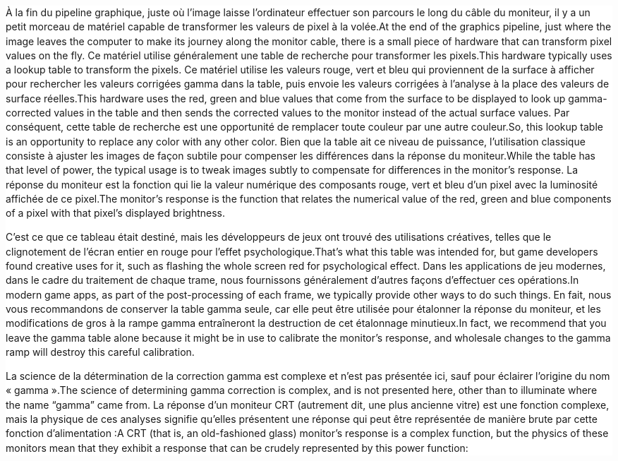 <span data-ttu-id="ed3e8-113">À la fin du pipeline graphique, juste où l’image laisse l’ordinateur effectuer son parcours le long du câble du moniteur, il y a un petit morceau de matériel capable de transformer les valeurs de pixel à la volée.</span><span class="sxs-lookup"><span data-stu-id="ed3e8-113">At the end of the graphics pipeline, just where the image leaves the computer to make its journey along the monitor cable, there is a small piece of hardware that can transform pixel values on the fly.</span></span> <span data-ttu-id="ed3e8-114">Ce matériel utilise généralement une table de recherche pour transformer les pixels.</span><span class="sxs-lookup"><span data-stu-id="ed3e8-114">This hardware typically uses a lookup table to transform the pixels.</span></span> <span data-ttu-id="ed3e8-115">Ce matériel utilise les valeurs rouge, vert et bleu qui proviennent de la surface à afficher pour rechercher les valeurs corrigées gamma dans la table, puis envoie les valeurs corrigées à l’analyse à la place des valeurs de surface réelles.</span><span class="sxs-lookup"><span data-stu-id="ed3e8-115">This hardware uses the red, green and blue values that come from the surface to be displayed to look up gamma-corrected values in the table and then sends the corrected values to the monitor instead of the actual surface values.</span></span> <span data-ttu-id="ed3e8-116">Par conséquent, cette table de recherche est une opportunité de remplacer toute couleur par une autre couleur.</span><span class="sxs-lookup"><span data-stu-id="ed3e8-116">So, this lookup table is an opportunity to replace any color with any other color.</span></span> <span data-ttu-id="ed3e8-117">Bien que la table ait ce niveau de puissance, l’utilisation classique consiste à ajuster les images de façon subtile pour compenser les différences dans la réponse du moniteur.</span><span class="sxs-lookup"><span data-stu-id="ed3e8-117">While the table has that level of power, the typical usage is to tweak images subtly to compensate for differences in the monitor’s response.</span></span> <span data-ttu-id="ed3e8-118">La réponse du moniteur est la fonction qui lie la valeur numérique des composants rouge, vert et bleu d’un pixel avec la luminosité affichée de ce pixel.</span><span class="sxs-lookup"><span data-stu-id="ed3e8-118">The monitor’s response is the function that relates the numerical value of the red, green and blue components of a pixel with that pixel’s displayed brightness.</span></span>

<span data-ttu-id="ed3e8-119">C’est ce que ce tableau était destiné, mais les développeurs de jeux ont trouvé des utilisations créatives, telles que le clignotement de l’écran entier en rouge pour l’effet psychologique.</span><span class="sxs-lookup"><span data-stu-id="ed3e8-119">That’s what this table was intended for, but game developers found creative uses for it, such as flashing the whole screen red for psychological effect.</span></span> <span data-ttu-id="ed3e8-120">Dans les applications de jeu modernes, dans le cadre du traitement de chaque trame, nous fournissons généralement d’autres façons d’effectuer ces opérations.</span><span class="sxs-lookup"><span data-stu-id="ed3e8-120">In modern game apps, as part of the post-processing of each frame, we typically provide other ways to do such things.</span></span> <span data-ttu-id="ed3e8-121">En fait, nous vous recommandons de conserver la table gamma seule, car elle peut être utilisée pour étalonner la réponse du moniteur, et les modifications de gros à la rampe gamma entraîneront la destruction de cet étalonnage minutieux.</span><span class="sxs-lookup"><span data-stu-id="ed3e8-121">In fact, we recommend that you leave the gamma table alone because it might be in use to calibrate the monitor’s response, and wholesale changes to the gamma ramp will destroy this careful calibration.</span></span>

<span data-ttu-id="ed3e8-122">La science de la détermination de la correction gamma est complexe et n’est pas présentée ici, sauf pour éclairer l’origine du nom « gamma ».</span><span class="sxs-lookup"><span data-stu-id="ed3e8-122">The science of determining gamma correction is complex, and is not presented here, other than to illuminate where the name “gamma” came from.</span></span> <span data-ttu-id="ed3e8-123">La réponse d’un moniteur CRT (autrement dit, une plus ancienne vitre) est une fonction complexe, mais la physique de ces analyses signifie qu’elles présentent une réponse qui peut être représentée de manière brute par cette fonction d’alimentation :</span><span class="sxs-lookup"><span data-stu-id="ed3e8-123">A CRT (that is, an old-fashioned glass) monitor’s response is a complex function, but the physics of these monitors mean that they exhibit a response that can be crudely represented by this power function:</span></span>
